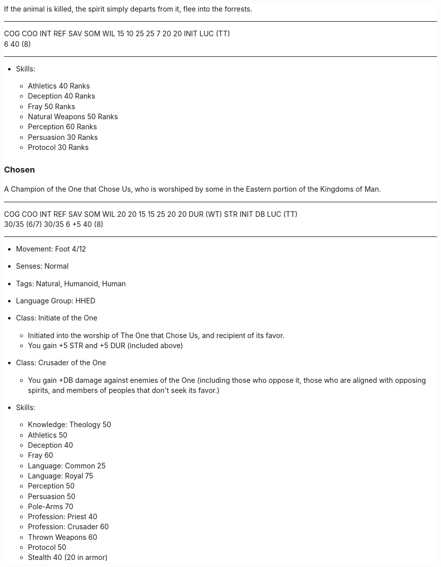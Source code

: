 If the animal is killed, the spirit simply departs from it, flee into
the forrests.

* * *

  COG   COO   INT    REF   SAV        SOM   WIL
  15    10    25     25    7          20    20
              INIT         LUC (TT)  
              6            40 (8)           

* * *

-   Skills:

    -   Athletics 40 Ranks
    -   Deception 40 Ranks
    -   Fray 50 Ranks
    -   Natural Weapons 50 Ranks
    -   Perception 60 Ranks
    -   Persuasion 30 Ranks
    -   Protocol 30 Ranks

### Chosen

A Champion of the One that Chose Us, who is worshiped by some in the
Eastern portion of the Kingdoms of Man.

* * *

  COG           COO     INT    REF   SAV        SOM   WIL
  20            20      15     15    25         20    20
  DUR (WT)      STR     INIT   DB    LUC (TT)  
  30/35 (6/7)   30/35   6      +5    40 (8)           

* * *

-   Movement: Foot 4/12
-   Senses: Normal
-   Tags: Natural, Humanoid, Human
-   Language Group: HHED
-   Class: Initiate of the One

    -   Initiated into the worship of The One that Chose Us, and
        recipient of its favor.
    -   You gain +5 STR and +5 DUR (included above)

-   Class: Crusader of the One

    -   You gain +DB damage against enemies of the One (including those
        who oppose it, those who are aligned with opposing spirits, and
        members of peoples that don't seek its favor.)

-   Skills:

    -   Knowledge: Theology 50
    -   Athletics 50
    -   Deception 40
    -   Fray 60
    -   Language: Common 25
    -   Language: Royal 75
    -   Perception 50
    -   Persuasion 50
    -   Pole-Arms 70
    -   Profession: Priest 40
    -   Profession: Crusader 60
    -   Thrown Weapons 60
    -   Protocol 50
    -   Stealth 40 (20 in armor)
